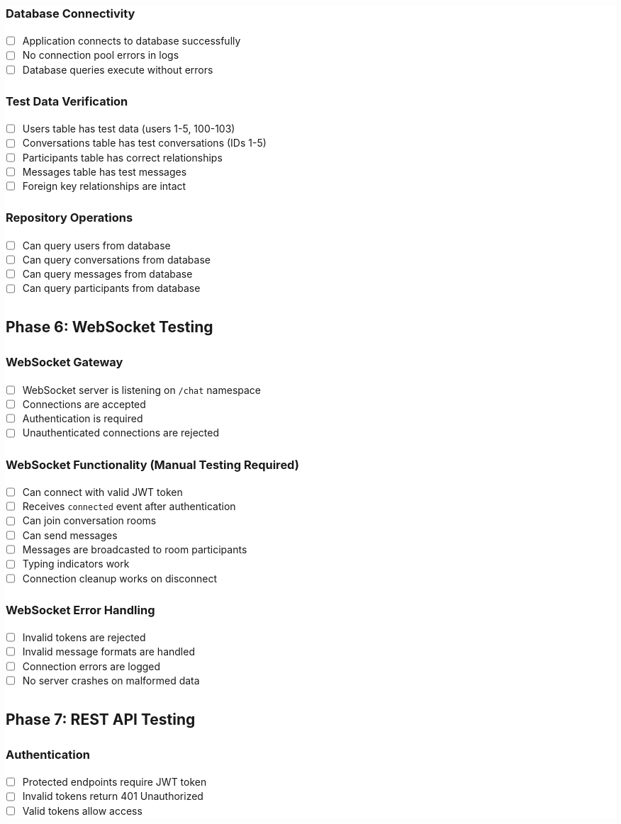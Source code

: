 ### Database Connectivity
- [ ] Application connects to database successfully
- [ ] No connection pool errors in logs
- [ ] Database queries execute without errors

### Test Data Verification
- [ ] Users table has test data (users 1-5, 100-103)
- [ ] Conversations table has test conversations (IDs 1-5)
- [ ] Participants table has correct relationships
- [ ] Messages table has test messages
- [ ] Foreign key relationships are intact

### Repository Operations
- [ ] Can query users from database
- [ ] Can query conversations from database
- [ ] Can query messages from database
- [ ] Can query participants from database

## Phase 6: WebSocket Testing

### WebSocket Gateway
- [ ] WebSocket server is listening on `/chat` namespace
- [ ] Connections are accepted
- [ ] Authentication is required
- [ ] Unauthenticated connections are rejected

### WebSocket Functionality (Manual Testing Required)
- [ ] Can connect with valid JWT token
- [ ] Receives `connected` event after authentication
- [ ] Can join conversation rooms
- [ ] Can send messages
- [ ] Messages are broadcasted to room participants
- [ ] Typing indicators work
- [ ] Connection cleanup works on disconnect

### WebSocket Error Handling
- [ ] Invalid tokens are rejected
- [ ] Invalid message formats are handled
- [ ] Connection errors are logged
- [ ] No server crashes on malformed data

## Phase 7: REST API Testing

### Authentication
- [ ] Protected endpoints require JWT token
- [ ] Invalid tokens return 401 Unauthorized
- [ ] Valid tokens allow access

